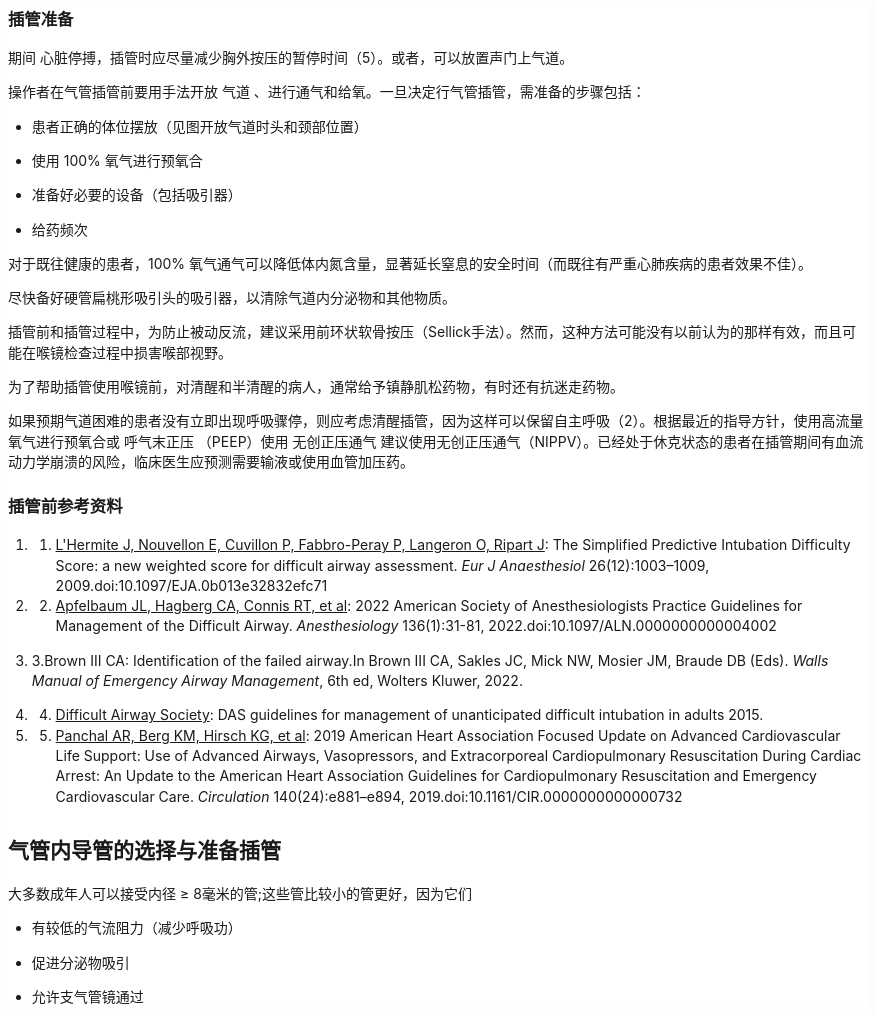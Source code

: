 ### 插管准备

期间 心脏停搏，插管时应尽量减少胸外按压的暂停时间（5）。或者，可以放置声门上气道。

操作者在气管插管前要用手法开放 气道 、进行通气和给氧。一旦决定行气管插管，需准备的步骤包括：

- 患者正确的体位摆放（见图开放气道时头和颈部位置）

- 使用 100% 氧气进行预氧合

- 准备好必要的设备（包括吸引器）

- 给药频次


对于既往健康的患者，100% 氧气通气可以降低体内氮含量，显著延长窒息的安全时间（而既往有严重心肺疾病的患者效果不佳）。

尽快备好硬管扁桃形吸引头的吸引器，以清除气道内分泌物和其他物质。

插管前和插管过程中，为防止被动反流，建议采用前环状软骨按压（Sellick手法）。然而，这种方法可能没有以前认为的那样有效，而且可能在喉镜检查过程中损害喉部视野。

为了帮助插管使用喉镜前，对清醒和半清醒的病人，通常给予镇静肌松药物，有时还有抗迷走药物。

如果预期气道困难的患者没有立即出现呼吸骤停，则应考虑清醒插管，因为这样可以保留自主呼吸（2）。根据最近的指导方针，使用高流量氧气进行预氧合或 呼气末正压 （PEEP）使用 无创正压通气 建议使用无创正压通气（NIPPV）。已经处于休克状态的患者在插管期间有血流动力学崩溃的风险，临床医生应预测需要输液或使用血管加压药。

### 插管前参考资料

1. 1. [L'Hermite J, Nouvellon E, Cuvillon P, Fabbro-Peray P, Langeron O, Ripart J](https://pubmed.ncbi.nlm.nih.gov/19593145/): The Simplified Predictive Intubation Difficulty Score: a new weighted score for difficult airway assessment. _Eur J Anaesthesiol_ 26(12):1003–1009, 2009.doi:10.1097/EJA.0b013e32832efc71

2. 2. [Apfelbaum JL, Hagberg CA, Connis RT, et al](https://pubmed.ncbi.nlm.nih.gov/34762729/): 2022 American Society of Anesthesiologists Practice Guidelines for Management of the Difficult Airway. _Anesthesiology_ 136(1):31-81, 2022.doi:10.1097/ALN.0000000000004002

3. 3.Brown III CA: Identification of the failed airway.In Brown III CA, Sakles JC, Mick NW, Mosier JM, Braude DB (Eds). _Walls Manual of Emergency Airway Management_, 6th ed, Wolters Kluwer, 2022.

4. 4. [Difficult Airway Society](https://das.uk.com/guidelines/das_intubation_guidelines): DAS guidelines for management of unanticipated difficult intubation in adults 2015.

5. 5. [Panchal AR, Berg KM, Hirsch KG, et al](https://pubmed.ncbi.nlm.nih.gov/31722552/): 2019 American Heart Association Focused Update on Advanced Cardiovascular Life Support: Use of Advanced Airways, Vasopressors, and Extracorporeal Cardiopulmonary Resuscitation During Cardiac Arrest: An Update to the American Heart Association Guidelines for Cardiopulmonary Resuscitation and Emergency Cardiovascular Care. _Circulation_ 140(24):e881–e894, 2019.doi:10.1161/CIR.0000000000000732


## 气管内导管的选择与准备插管

大多数成年人可以接受内径 ≥ 8毫米的管;这些管比较小的管更好，因为它们

- 有较低的气流阻力（减少呼吸功）

- 促进分泌物吸引

- 允许支气管镜通过
